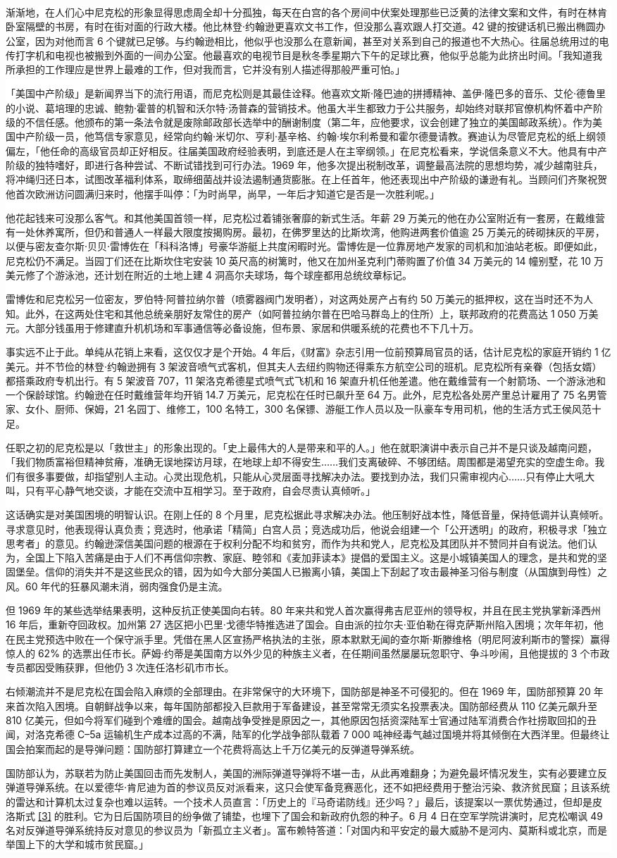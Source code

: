 

渐渐地，在人们心中尼克松的形象显得思虑周全却十分孤独，每天在白宫的各个房间中伏案处理那些已泛黄的法律文案和文件，有时在林肯卧室隔壁的书房，有时在街对面的行政大楼。他比林登·约翰逊更喜欢文书工作，但没那么喜欢跟人打交道。42 键的按键话机已搬出椭圆办公室，因为对他而言 6 个键就已足够。与约翰逊相比，他似乎也没那么在意新闻，甚至对关系到自己的报道也不大热心。往届总统用过的电传打字机和电视也被搬到外面的一间办公室。他最喜欢的电视节目是秋冬季星期六下午的足球比赛，他似乎总能为此挤出时间。「我知道我所承担的工作理应是世界上最难的工作，但对我而言，它并没有别人描述得那般严重可怕。」



「美国中产阶级」是新闻界当下的流行用语，而尼克松则是其最佳诠释。他喜欢文斯·隆巴迪的拼搏精神、盖伊·隆巴多的音乐、艾伦·德鲁里的小说、葛培理的忠诚、鲍勃·霍普的机智和沃尔特·汤普森的营销技术。他虽大半生都致力于公共服务，却始终对联邦官僚机构怀着中产阶级的不信任感。他颁布的第一条法令就是废除邮政部长选举中的酬谢制度（第二年，应他要求，议会创建了独立的美国邮政系统）。作为美国中产阶级一员，他笃信专家意见，经常向约翰·米切尔、亨利·基辛格、约翰·埃尔利希曼和霍尔德曼请教。赛迪认为尽管尼克松的纸上纲领偏左，「他任命的高级官员却正好相反。往届美国政府经验表明，到底还是人在主宰纲领。」在尼克松看来，学说信条意义不大。他具有中产阶级的独特嗜好，即进行各种尝试、不断试错找到可行办法。1969 年，他多次提出税制改革，调整最高法院的思想均势，减少越南驻兵，将冲绳归还日本，试图改革福利体系，取缔细菌战并设法遏制通货膨胀。在上任首年，他还表现出中产阶级的谦逊有礼。当顾问们齐聚祝贺他首次欧洲访问圆满归来时，他摆手叫停：「为时尚早，尚早，一年后才知道它是否是一次胜利呢。」



他花起钱来可没那么客气。和其他美国首领一样，尼克松过着铺张奢靡的新式生活。年薪 29 万美元的他在办公室附近有一套房，在戴维营有一处休养寓所，但仍和普通人一样最大限度按揭购房。最初，在佛罗里达的比斯坎湾，他购进两套价值逾 25 万美元的砖砌抹灰的平房，以便与密友查尔斯·贝贝·雷博佐在「科科洛博」号豪华游艇上共度闲暇时光。雷博佐是一位靠房地产发家的司机和加油站老板。即便如此，尼克松仍不满足。当园丁们还在比斯坎住宅安装 10 英尺高的树篱时，他又在加州圣克利门蒂购置了价值 34 万美元的 14 幢别墅，花 10 万美元修了个游泳池，还计划在附近的土地上建 4 洞高尔夫球场，每个球座都用总统纹章标记。



雷博佐和尼克松另一位密友，罗伯特·阿普拉纳尔普（喷雾器阀门发明者），对这两处房产占有约 50 万美元的抵押权，这在当时还不为人知。此外，在这两处住宅和其他总统亲朋好友常住的房产（如阿普拉纳尔普在巴哈马群岛上的住所）上，联邦政府的花费高达 1 050 万美元。大部分钱虽用于修建直升机机场和军事通信等必备设施，但布景、家居和供暖系统的花费也不下几十万。



事实远不止于此。单纯从花销上来看，这仅仅才是个开始。4 年后，《财富》杂志引用一位前预算局官员的话，估计尼克松的家庭开销约 1 亿美元。并不节俭的林登·约翰逊拥有 3 架波音喷气式客机，但其夫人去纽约购物还得乘东方航空公司的班机。尼克松所有亲眷（包括女婿）都搭乘政府专机出行。有 5 架波音 707，11 架洛克希德星式喷气式飞机和 16 架直升机任他差遣。他在戴维营有一个射箭场、一个游泳池和一个保龄球馆。约翰逊在任时戴维营年均开销 14.7 万美元，尼克松在任时已飙升至 64 万。此外，尼克松各处房产里总计雇用了 75 名男管家、女仆、厨师、保姆，21 名园丁、维修工，100 名特工，300 名保镖、游艇工作人员以及一队豪车专用司机，他的生活方式王侯风范十足。



任职之初的尼克松是以「救世主」的形象出现的。「史上最伟大的人是带来和平的人。」他在就职演讲中表示自己并不是只谈及越南问题，「我们物质富裕但精神贫瘠，准确无误地探访月球，在地球上却不得安生……我们支离破碎、不够团结。周围都是渴望充实的空虚生命。我们有很多事要做，却指望别人主动。心灵出现危机，只能从心灵层面寻找解决办法。要找到办法，我们只需审视内心……只有停止大吼大叫，只有平心静气地交谈，才能在交流中互相学习。至于政府，自会尽责认真倾听。」



这话确实是对美国困境的明智认识。在刚上任的 8 个月里，尼克松据此寻求解决办法。他压制好战本性，降低音量，保持低调并认真倾听。寻求意见时，他表现得认真负责；竞选时，他承诺「精简」白宫人员；竞选成功后，他说会组建一个「公开透明」的政府，积极寻求「独立思考者」的意见。约翰逊深信美国问题的根源在于权利分配不均和贫穷，而作为共和党人，尼克松及其团队并不赞同并自有说法。他们认为，全国上下陷入苦痛是由于人们不再信仰宗教、家庭、睦邻和《麦加菲读本》提倡的爱国主义。这是小城镇美国人的理念，是共和党的坚固堡垒。信仰的消失并不是这些民众的错，因为如今大部分美国人已搬离小镇，美国上下刮起了攻击最神圣习俗与制度（从国旗到母性）之风。60 年代的狂暴风潮未消，弱肉强食仍是主流。



但 1969 年的某些选举结果表明，这种反抗正使美国向右转。80 年来共和党人首次赢得弗吉尼亚州的领导权，并且在民主党执掌新泽西州 16 年后，重新夺回政权。加州第 27 选区把小巴里·戈德华特推选进了国会。自由派的拉尔夫·亚伯勒在得克萨斯州陷入困境；次年年初，他在民主党预选中败在一个保守派手里。凭借在黑人区宣扬严格执法的主张，原本默默无闻的查尔斯·斯滕维格（明尼阿波利斯市的警探）赢得惊人的 62% 的选票出任市长。萨姆·约蒂是美国南方以外少见的种族主义者，在任期间虽然屡屡玩忽职守、争斗吵闹，且他提拔的 3 个市政专员都因受贿获罪，但他仍 3 次连任洛杉矶市市长。



右倾潮流并不是尼克松在国会陷入麻烦的全部理由。在非常保守的大环境下，国防部是神圣不可侵犯的。但在 1969 年，国防部预算 20 年来首次陷入困境。自朝鲜战争以来，每年国防部都投入巨款用于军备建设，甚至常常无须实名投票表决。国防部经费从 110 亿美元飙升至 810 亿美元，但如今将军们碰到个难缠的国会。越南战争受挫是原因之一，其他原因包括资深陆军士官通过陆军消费合作社捞取回扣的丑闻，对洛克希德 C–5a 运输机生产成本过高的不满，陆军的化学战争部队载着 7 000 吨神经毒气越过国境并将其倾倒在大西洋里。但最终让国会拍案而起的是导弹问题：国防部打算建立一个花费将高达上千万亿美元的反弹道导弹系统。



国防部认为，苏联若为防止美国回击而先发制人，美国的洲际弹道导弹将不堪一击，从此再难翻身；为避免最坏情况发生，实有必要建立反弹道导弹系统。在以爱德华·肯尼迪为首的参议员反对派看来，这只会使军备竞赛恶化，还不如把经费用于整治污染、救济贫民窟；且该系统的雷达和计算机太过复杂也难以运转。一个技术人员直言：「历史上的『马奇诺防线』还少吗？」最后，该提案以一票优势通过，但却是皮洛斯式
  [[3]](#note3n) 的胜利。它为日后国防项目的纷争做了铺垫，也埋下了国会和新政府仇怨的种子。6 月 4 日在空军学院讲演时，尼克松嘲讽 49 名对反弹道导弹系统持反对意见的参议员为「新孤立主义者」。富布赖特答道：「对国内和平安定的最大威胁不是河内、莫斯科或北京，而是举国上下的大学和城市贫民窟。」
